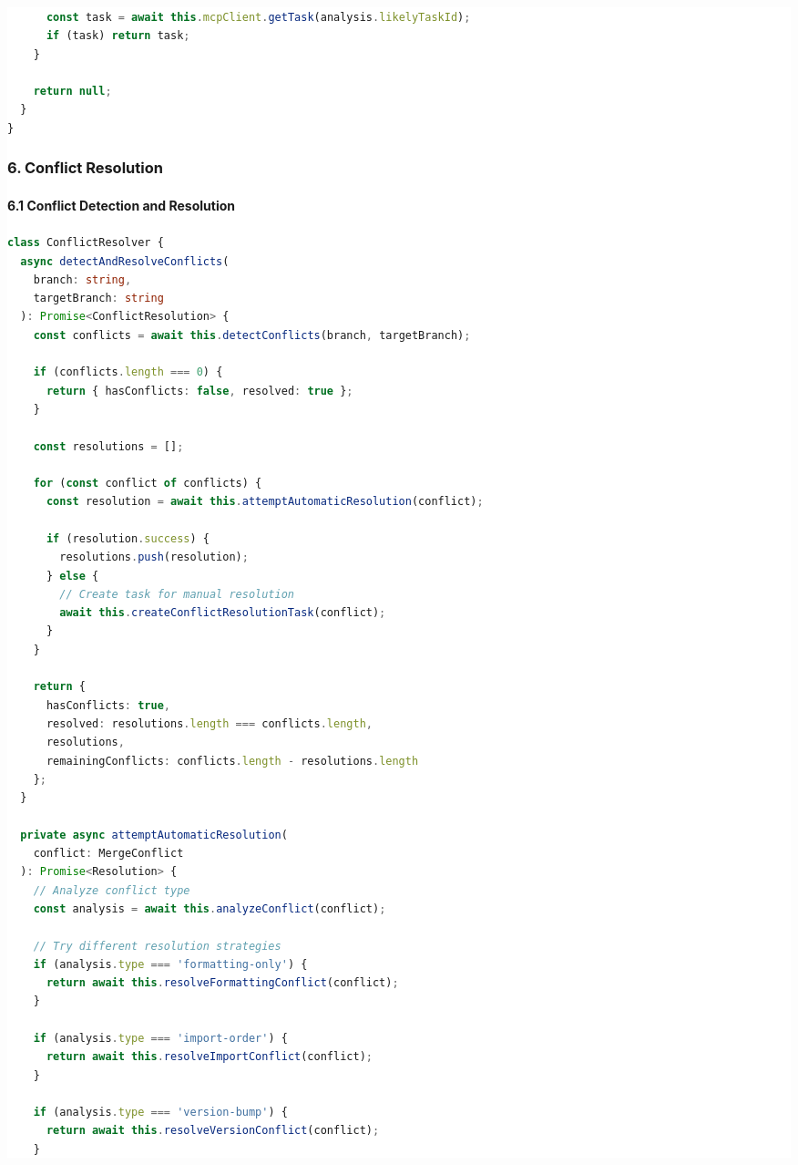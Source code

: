 ```typescript
      const task = await this.mcpClient.getTask(analysis.likelyTaskId);
      if (task) return task;
    }
    
    return null;
  }
}
```

### 6. Conflict Resolution

#### 6.1 Conflict Detection and Resolution
```typescript
class ConflictResolver {
  async detectAndResolveConflicts(
    branch: string,
    targetBranch: string
  ): Promise<ConflictResolution> {
    const conflicts = await this.detectConflicts(branch, targetBranch);
    
    if (conflicts.length === 0) {
      return { hasConflicts: false, resolved: true };
    }
    
    const resolutions = [];
    
    for (const conflict of conflicts) {
      const resolution = await this.attemptAutomaticResolution(conflict);
      
      if (resolution.success) {
        resolutions.push(resolution);
      } else {
        // Create task for manual resolution
        await this.createConflictResolutionTask(conflict);
      }
    }
    
    return {
      hasConflicts: true,
      resolved: resolutions.length === conflicts.length,
      resolutions,
      remainingConflicts: conflicts.length - resolutions.length
    };
  }
  
  private async attemptAutomaticResolution(
    conflict: MergeConflict
  ): Promise<Resolution> {
    // Analyze conflict type
    const analysis = await this.analyzeConflict(conflict);
    
    // Try different resolution strategies
    if (analysis.type === 'formatting-only') {
      return await this.resolveFormattingConflict(conflict);
    }
    
    if (analysis.type === 'import-order') {
      return await this.resolveImportConflict(conflict);
    }
    
    if (analysis.type === 'version-bump') {
      return await this.resolveVersionConflict(conflict);
    }
```